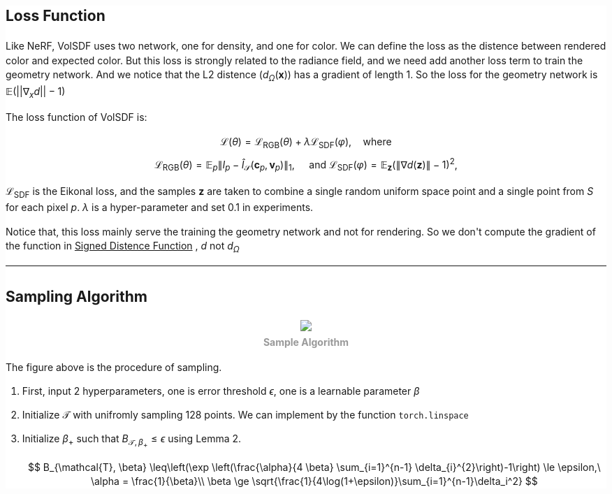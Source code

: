 ## Loss Function

Like NeRF, VolSDF uses two network, one for density, and one for color. We can 
define the loss as the distence between rendered color and expected color. But 
this loss is strongly related to the radiance field, and we need add another
loss term to train the geometry network. And we notice that the L2 distence ($d_\Omega(\boldsymbol{x})$) has 
a gradient of length 1. 
So the loss for the geometry network is $\mathbb{E}(||\nabla_x d|| - 1)$

The loss function of VolSDF is:

$$\mathcal{L}(\theta)=\mathcal{L}_{\mathrm{RGB}}(\theta)+\lambda \mathcal{L}_{\mathrm{SDF}}(\varphi), \quad\text{where}$$
$$
\mathcal{L}_{\mathrm{RGB}}(\theta)=\mathbb{E}_{p}\left\|I_{p}-\hat{I}_{\mathcal{S}}\left(\boldsymbol{c}_{p}, \boldsymbol{v}_{p}\right)\right\|_{1}, \quad \text { and } \mathcal{L}_{\mathrm{SDF}}(\varphi)=\mathbb{E}_{\boldsymbol{z}}(\|\nabla d(\boldsymbol{z})\|-1)^{2} \text {, }
$$

$\mathcal{L}_{\mathrm{SDF}}$ is the Eikonal loss, and the samples $\boldsymbol z$ 
are taken to combine a single random uniform space point and a single point 
from $S$ for each pixel $p$. $\lambda$ is a hyper-parameter and set 0.1 in experiments.

Notice that, this loss mainly serve the training the geometry network and not for rendering. So we don't compute the gradient of the function in [Signed Distence Function](#signed-distence-function) , $d$ not $d_\Omega$


--------------------------------------------
## Sampling Algorithm


<center>
<img src="https://blog-image-zxy.oss-cn-hangzhou.aliyuncs.com/2022-04-19-21-23-10_03bbed4c.png" width="50%"/><br>
<div style="color:orange;solid #d9d9d9;
    display: inline-block;
    color: #999;
    padding: 1px;"><b>Sample Algorithm</b></div>
</center>

The figure above is the procedure of sampling.

1. First, input 2 hyperparameters, one is error threshold $\epsilon$, one is a learnable parameter $\beta$
2. Initialize $\mathcal{T}$ with unifromly sampling 128 points. We can implement by the function `torch.linspace`
3. Initialize $\beta_+$ such that $B_{\mathcal{T},\beta_+}\le\epsilon$ using Lemma 2.

    $$
    B_{\mathcal{T}, \beta} \leq\left(\exp \left(\frac{\alpha}{4 \beta} \sum_{i=1}^{n-1} \delta_{i}^{2}\right)-1\right) \le \epsilon,\ \alpha = \frac{1}{\beta}\\
    \beta \ge \sqrt{\frac{1}{4\log(1+\epsilon)}\sum_{i=1}^{n-1}\delta_i^2}
    $$
